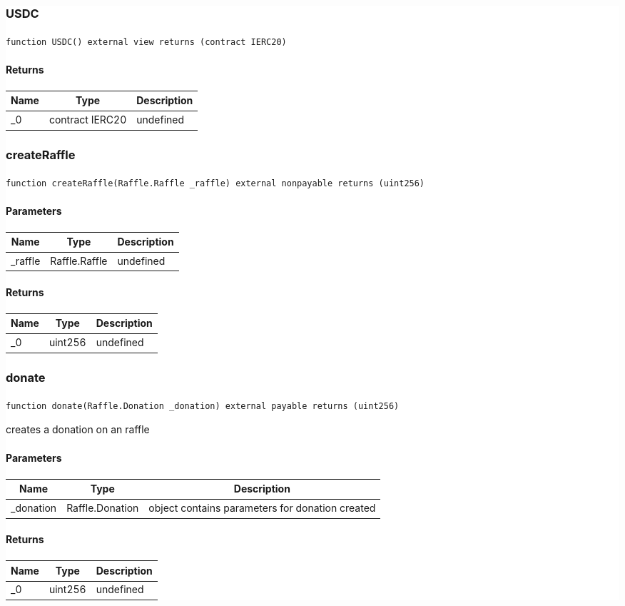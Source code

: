 ### USDC

```solidity
function USDC() external view returns (contract IERC20)
```






#### Returns

| Name | Type | Description |
|---|---|---|
| _0 | contract IERC20 | undefined

### createRaffle

```solidity
function createRaffle(Raffle.Raffle _raffle) external nonpayable returns (uint256)
```





#### Parameters

| Name | Type | Description |
|---|---|---|
| _raffle | Raffle.Raffle | undefined

#### Returns

| Name | Type | Description |
|---|---|---|
| _0 | uint256 | undefined

### donate

```solidity
function donate(Raffle.Donation _donation) external payable returns (uint256)
```

creates a donation on an raffle



#### Parameters

| Name | Type | Description |
|---|---|---|
| _donation | Raffle.Donation | object contains parameters for donation created

#### Returns

| Name | Type | Description |
|---|---|---|
| _0 | uint256 | undefined
